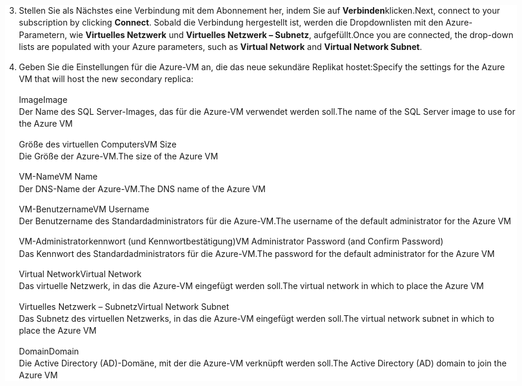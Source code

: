3.  <span data-ttu-id="30453-137">Stellen Sie als Nächstes eine Verbindung mit dem Abonnement her, indem Sie auf **Verbinden**klicken.</span><span class="sxs-lookup"><span data-stu-id="30453-137">Next, connect to your subscription by clicking **Connect**.</span></span> <span data-ttu-id="30453-138">Sobald die Verbindung hergestellt ist, werden die Dropdownlisten mit den Azure-Parametern, wie **Virtuelles Netzwerk** und **Virtuelles Netzwerk – Subnetz**, aufgefüllt.</span><span class="sxs-lookup"><span data-stu-id="30453-138">Once you are connected, the drop-down lists are populated with your Azure parameters, such as **Virtual Network** and **Virtual Network Subnet**.</span></span>  
  
4.  <span data-ttu-id="30453-139">Geben Sie die Einstellungen für die Azure-VM an, die das neue sekundäre Replikat hostet:</span><span class="sxs-lookup"><span data-stu-id="30453-139">Specify the settings for the Azure VM that will host the new secondary replica:</span></span>  
  
     <span data-ttu-id="30453-140">Image</span><span class="sxs-lookup"><span data-stu-id="30453-140">Image</span></span>  
     <span data-ttu-id="30453-141">Der Name des SQL Server-Images, das für die Azure-VM verwendet werden soll.</span><span class="sxs-lookup"><span data-stu-id="30453-141">The name of the SQL Server image to use for the Azure VM</span></span>  
  
     <span data-ttu-id="30453-142">Größe des virtuellen Computers</span><span class="sxs-lookup"><span data-stu-id="30453-142">VM Size</span></span>  
     <span data-ttu-id="30453-143">Die Größe der Azure-VM.</span><span class="sxs-lookup"><span data-stu-id="30453-143">The size of the Azure VM</span></span>  
  
     <span data-ttu-id="30453-144">VM-Name</span><span class="sxs-lookup"><span data-stu-id="30453-144">VM Name</span></span>  
     <span data-ttu-id="30453-145">Der DNS-Name der Azure-VM.</span><span class="sxs-lookup"><span data-stu-id="30453-145">The DNS name of the Azure VM</span></span>  
  
     <span data-ttu-id="30453-146">VM-Benutzername</span><span class="sxs-lookup"><span data-stu-id="30453-146">VM Username</span></span>  
     <span data-ttu-id="30453-147">Der Benutzername des Standardadministrators für die Azure-VM.</span><span class="sxs-lookup"><span data-stu-id="30453-147">The username of the default administrator for the Azure VM</span></span>  
  
     <span data-ttu-id="30453-148">VM-Administratorkennwort (und Kennwortbestätigung)</span><span class="sxs-lookup"><span data-stu-id="30453-148">VM Administrator Password (and Confirm Password)</span></span>  
     <span data-ttu-id="30453-149">Das Kennwort des Standardadministrators für die Azure-VM.</span><span class="sxs-lookup"><span data-stu-id="30453-149">The password for the default administrator for the Azure VM</span></span>  
  
     <span data-ttu-id="30453-150">Virtual Network</span><span class="sxs-lookup"><span data-stu-id="30453-150">Virtual Network</span></span>  
     <span data-ttu-id="30453-151">Das virtuelle Netzwerk, in das die Azure-VM eingefügt werden soll.</span><span class="sxs-lookup"><span data-stu-id="30453-151">The virtual network in which to place the Azure VM</span></span>  
  
     <span data-ttu-id="30453-152">Virtuelles Netzwerk – Subnetz</span><span class="sxs-lookup"><span data-stu-id="30453-152">Virtual Network Subnet</span></span>  
     <span data-ttu-id="30453-153">Das Subnetz des virtuellen Netzwerks, in das die Azure-VM eingefügt werden soll.</span><span class="sxs-lookup"><span data-stu-id="30453-153">The virtual network subnet in which to place the Azure VM</span></span>  
  
     <span data-ttu-id="30453-154">Domain</span><span class="sxs-lookup"><span data-stu-id="30453-154">Domain</span></span>  
     <span data-ttu-id="30453-155">Die Active Directory (AD)-Domäne, mit der die Azure-VM verknüpft werden soll.</span><span class="sxs-lookup"><span data-stu-id="30453-155">The Active Directory (AD) domain to join the Azure VM</span></span>  
  